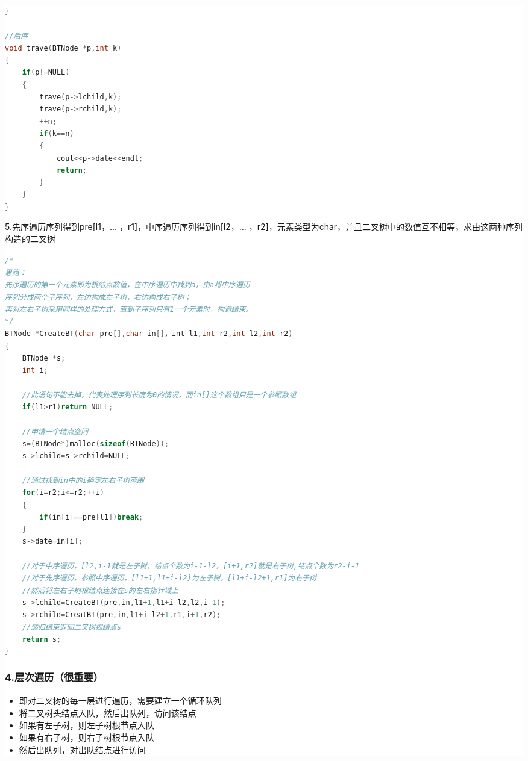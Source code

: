 ```c
}

//后序
void trave(BTNode *p,int k)
{
	if(p!=NULL)
	{
		trave(p->lchild,k);
		trave(p->rchild,k);
		++n;
		if(k==n)
		{
			cout<<p->date<<endl;
			return;
		}	
	}
}
```
5.先序遍历序列得到pre[l1，... ，r1]，中序遍历序列得到in[l2，... ，r2]，元素类型为char，并且二叉树中的数值互不相等，求由这两种序列构造的二叉树

```c
/*
思路：
先序遍历的第一个元素即为根结点数值，在中序遍历中找到a，由a将中序遍历
序列分成两个子序列，左边构成左子树，右边构成右子树；
再对左右子树采用同样的处理方式，直到子序列只有1一个元素时，构造结束。
*/
BTNode *CreateBT(char pre[],char in[]，int l1,int r2,int l2,int r2)
{
	BTNode *s;
	int i;
	
	//此语句不能去掉，代表处理序列长度为0的情况，而in[]这个数组只是一个参照数组
	if(l1>r1)return NULL;
	
	//申请一个结点空间
	s=(BTNode*)malloc(sizeof(BTNode));
	s->lchild=s->rchild=NULL;
	
	//通过找到in中的i确定左右子树范围
	for(i=r2;i<=r2;++i)
	{
		if(in[i]==pre[l1])break;
	}
	s->date=in[i];
		
	//对于中序遍历，[l2,i-1就是左子树，结点个数为i-1-l2，[i+1,r2]就是右子树,结点个数为r2-i-1
	//对于先序遍历，参照中序遍历，[l1+1,l1+i-l2]为左子树，[l1+i-l2+1,r1]为右子树
	//然后将左右子树根结点连接在s的左右指针域上
	s->lchild=CreateBT(pre,in,l1+1,l1+i-l2,l2,i-1);
	s->rchild=CreatBT(pre,in,l1+i-l2+1,r1,i+1,r2);
	//递归结束返回二叉树根结点s
	return s;
}
```
### 4.层次遍历（很重要）
- 即对二叉树的每一层进行遍历，需要建立一个循环队列
- 将二叉树头结点入队，然后出队列，访问该结点
- 如果有左子树，则左子树根节点入队
- 如果有右子树，则右子树根节点入队
- 然后出队列，对出队结点进行访问
